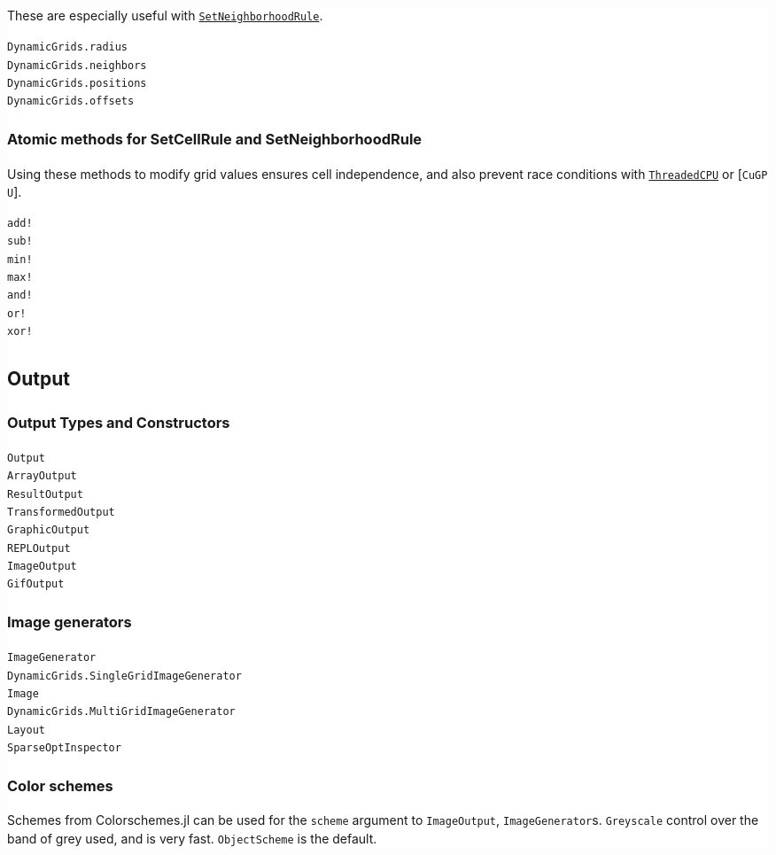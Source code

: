 These are especially useful with [`SetNeighborhoodRule`](@ref).

```@docs
DynamicGrids.radius
DynamicGrids.neighbors
DynamicGrids.positions
DynamicGrids.offsets
```

### Atomic methods for SetCellRule and SetNeighborhoodRule

Using these methods to modify grid values ensures cell independence,
and also prevent race conditions with [`ThreadedCPU`](@ref) or [`CuGPU`].

```@docs
add!
sub!
min!
max!
and!
or!
xor!
```

## Output

### Output Types and Constructors

```@docs
Output
ArrayOutput
ResultOutput
TransformedOutput
GraphicOutput
REPLOutput
ImageOutput
GifOutput
```

### Image generators

```@docs
ImageGenerator
DynamicGrids.SingleGridImageGenerator
Image
DynamicGrids.MultiGridImageGenerator
Layout
SparseOptInspector
```

### Color schemes

Schemes from Colorschemes.jl can be used for the `scheme` argument to `ImageOutput`, 
`ImageGenerator`s. `Greyscale` control over the band of grey used, and is very fast. 
`ObjectScheme` is the default.
